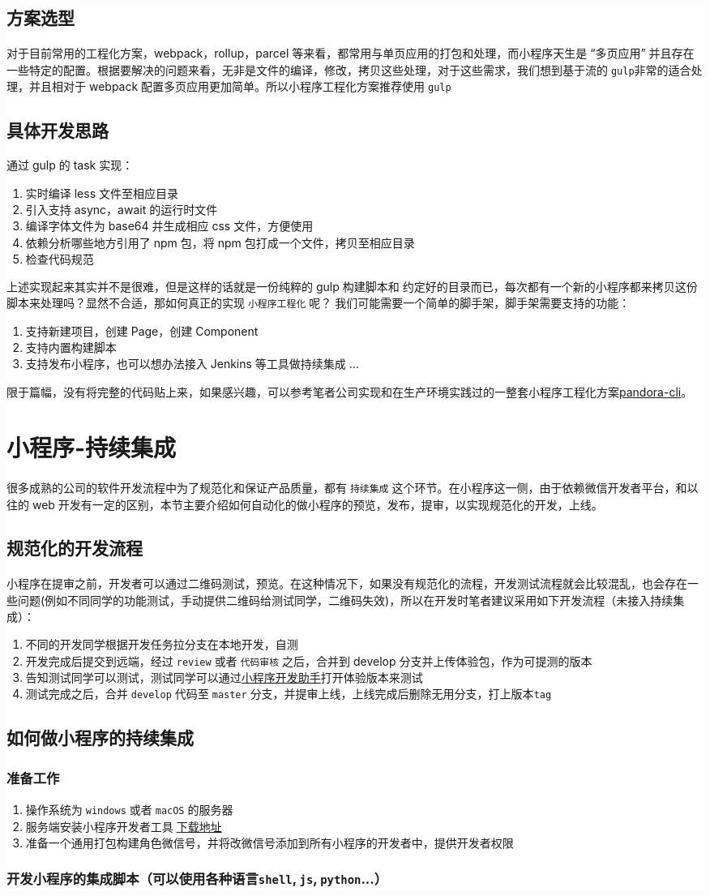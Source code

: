 ## 方案选型

对于目前常用的工程化方案，webpack，rollup，parcel 等来看，都常用与单页应用的打包和处理，而小程序天生是 “多页应用” 并且存在一些特定的配置。根据要解决的问题来看，无非是文件的编译，修改，拷贝这些处理，对于这些需求，我们想到基于流的 `gulp`非常的适合处理，并且相对于 webpack 配置多页应用更加简单。所以小程序工程化方案推荐使用 `gulp`

## 具体开发思路

通过 gulp 的 task 实现：

1. 实时编译 less 文件至相应目录
2. 引入支持 async，await 的运行时文件
3. 编译字体文件为 base64 并生成相应 css 文件，方便使用
4. 依赖分析哪些地方引用了 npm 包，将 npm 包打成一个文件，拷贝至相应目录
5. 检查代码规范

上述实现起来其实并不是很难，但是这样的话就是一份纯粹的 gulp 构建脚本和 约定好的目录而已，每次都有一个新的小程序都来拷贝这份脚本来处理吗？显然不合适，那如何真正的实现 `小程序工程化` 呢？
我们可能需要一个简单的脚手架，脚手架需要支持的功能：

1. 支持新建项目，创建 Page，创建 Component
2. 支持内置构建脚本
3. 支持发布小程序，也可以想办法接入 Jenkins 等工具做持续集成
   ...

限于篇幅，没有将完整的代码贴上来，如果感兴趣，可以参考笔者公司实现和在生产环境实践过的一整套小程序工程化方案[pandora-cli](https://github.com/pandolajs/pandora-cli)。

# 小程序-持续集成

很多成熟的公司的软件开发流程中为了规范化和保证产品质量，都有 `持续集成` 这个环节。在小程序这一侧，由于依赖微信开发者平台，和以往的 web 开发有一定的区别，本节主要介绍如何自动化的做小程序的预览，发布，提审，以实现规范化的开发，上线。

## 规范化的开发流程

小程序在提审之前，开发者可以通过二维码测试，预览。在这种情况下，如果没有规范化的流程，开发测试流程就会比较混乱，也会存在一些问题(例如不同同学的功能测试，手动提供二维码给测试同学，二维码失效)，所以在开发时笔者建议采用如下开发流程（未接入持续集成）：

1. 不同的开发同学根据开发任务拉分支在本地开发，自测
2. 开发完成后提交到远端，经过 `review` 或者 `代码审核` 之后，合并到 develop 分支并上传体验包，作为可提测的版本
3. 告知测试同学可以测试，测试同学可以通过[小程序开发助手](https://developers.weixin.qq.com/miniprogram/dev/devtools/mydev.html)打开体验版本来测试
4. 测试完成之后，合并 `develop` 代码至 `master` 分支，并提审上线，上线完成后删除无用分支，打上版本`tag`

## 如何做小程序的持续集成

### 准备工作

1. 操作系统为 `windows` 或者 `macOS` 的服务器
2. 服务端安装小程序开发者工具 [下载地址](https://developers.weixin.qq.com/miniprogram/dev/devtools/download.html)
3. 准备一个通用打包构建角色微信号，并将改微信号添加到所有小程序的开发者中，提供开发者权限

### 开发小程序的集成脚本（可以使用各种语言`shell`, `js`, `python`...）
